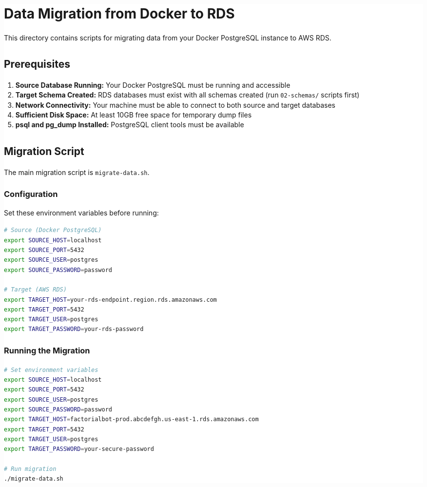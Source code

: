 # Data Migration from Docker to RDS

This directory contains scripts for migrating data from your Docker PostgreSQL instance to AWS RDS.

## Prerequisites

1. **Source Database Running:** Your Docker PostgreSQL must be running and accessible
2. **Target Schema Created:** RDS databases must exist with all schemas created (run `02-schemas/` scripts first)
3. **Network Connectivity:** Your machine must be able to connect to both source and target databases
4. **Sufficient Disk Space:** At least 10GB free space for temporary dump files
5. **psql and pg_dump Installed:** PostgreSQL client tools must be available

## Migration Script

The main migration script is `migrate-data.sh`.

### Configuration

Set these environment variables before running:

```bash
# Source (Docker PostgreSQL)
export SOURCE_HOST=localhost
export SOURCE_PORT=5432
export SOURCE_USER=postgres
export SOURCE_PASSWORD=password

# Target (AWS RDS)
export TARGET_HOST=your-rds-endpoint.region.rds.amazonaws.com
export TARGET_PORT=5432
export TARGET_USER=postgres
export TARGET_PASSWORD=your-rds-password
```

### Running the Migration

```bash
# Set environment variables
export SOURCE_HOST=localhost
export SOURCE_PORT=5432
export SOURCE_USER=postgres
export SOURCE_PASSWORD=password
export TARGET_HOST=factorialbot-prod.abcdefgh.us-east-1.rds.amazonaws.com
export TARGET_PORT=5432
export TARGET_USER=postgres
export TARGET_PASSWORD=your-secure-password

# Run migration
./migrate-data.sh
```
